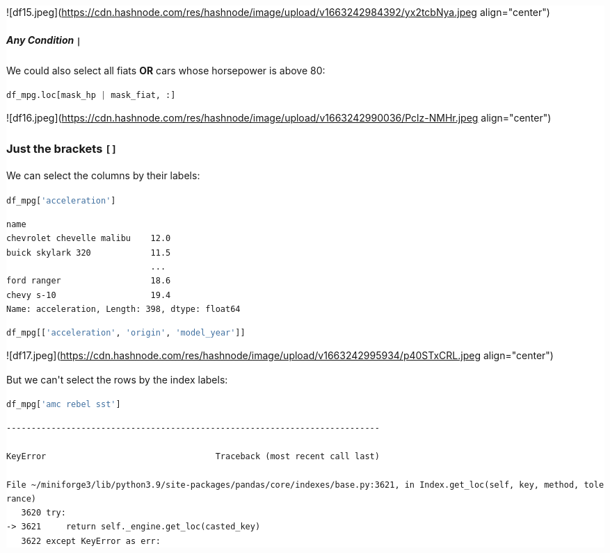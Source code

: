 
![df15.jpeg](https://cdn.hashnode.com/res/hashnode/image/upload/v1663242984392/yx2tcbNya.jpeg align="center")

##### Any Condition `|`

We could also select all fiats **OR** cars whose horsepower is above 80:


```python
df_mpg.loc[mask_hp | mask_fiat, :]
```


![df16.jpeg](https://cdn.hashnode.com/res/hashnode/image/upload/v1663242990036/Pclz-NMHr.jpeg align="center")

### Just the brackets `[]`

We can select the columns by their labels:


```python
df_mpg['acceleration']
```




    name
    chevrolet chevelle malibu    12.0
    buick skylark 320            11.5
                                 ... 
    ford ranger                  18.6
    chevy s-10                   19.4
    Name: acceleration, Length: 398, dtype: float64




```python
df_mpg[['acceleration', 'origin', 'model_year']]
```


![df17.jpeg](https://cdn.hashnode.com/res/hashnode/image/upload/v1663242995934/p40STxCRL.jpeg align="center")

But we can't select the rows by the index labels:


```python
df_mpg['amc rebel sst']
```


    ---------------------------------------------------------------------------

    KeyError                                  Traceback (most recent call last)

    File ~/miniforge3/lib/python3.9/site-packages/pandas/core/indexes/base.py:3621, in Index.get_loc(self, key, method, tolerance)
       3620 try:
    -> 3621     return self._engine.get_loc(casted_key)
       3622 except KeyError as err:
